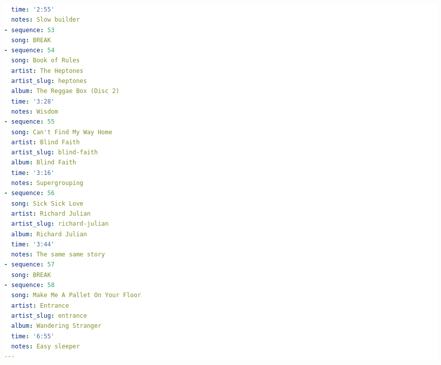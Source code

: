 ```yaml
  time: '2:55'
  notes: Slow builder
- sequence: 53
  song: BREAK
- sequence: 54
  song: Book of Rules
  artist: The Heptones
  artist_slug: heptones
  album: The Reggae Box (Disc 2)
  time: '3:28'
  notes: Wisdom
- sequence: 55
  song: Can't Find My Way Home
  artist: Blind Faith
  artist_slug: blind-faith
  album: Blind Faith
  time: '3:16'
  notes: Supergrouping
- sequence: 56
  song: Sick Sick Love
  artist: Richard Julian
  artist_slug: richard-julian
  album: Richard Julian
  time: '3:44'
  notes: The same same story
- sequence: 57
  song: BREAK
- sequence: 58
  song: Make Me A Pallet On Your Floor
  artist: Entrance
  artist_slug: entrance
  album: Wandering Stranger
  time: '6:55'
  notes: Easy sleeper
---
```


